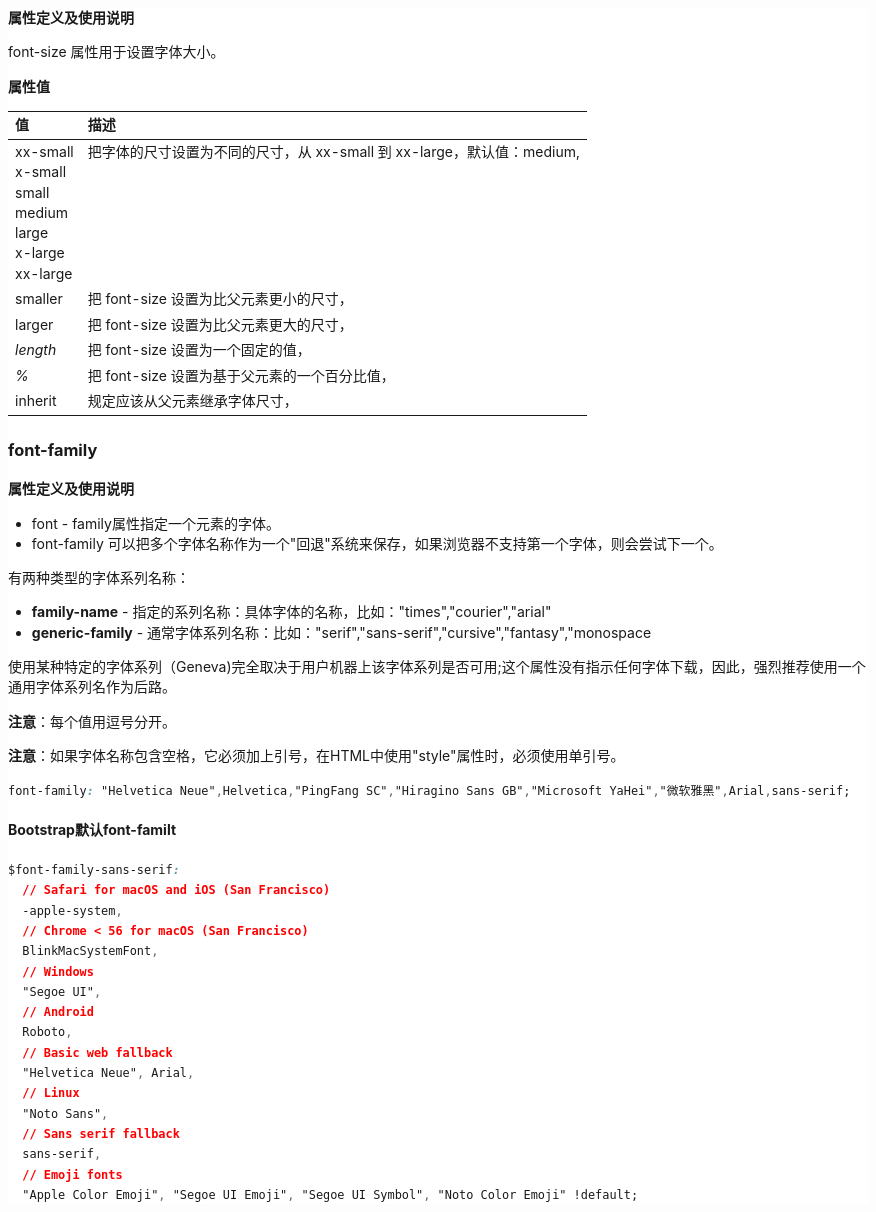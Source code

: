 **属性定义及使用说明**

font-size 属性用于设置字体大小。

**属性值**

| 值                                                           | 描述                                                         |
| :----------------------------------------------------------- | :----------------------------------------------------------- |
| xx-small<br>x-small<br>small<br>medium<br>large<br>x-large<br>xx-large | 把字体的尺寸设置为不同的尺寸，从 xx-small 到 xx-large，默认值：medium, |
| smaller                                                      | 把 font-size 设置为比父元素更小的尺寸，                      |
| larger                                                       | 把 font-size 设置为比父元素更大的尺寸，                      |
| *length*                                                     | 把 font-size 设置为一个固定的值，                            |
| *%*                                                          | 把 font-size 设置为基于父元素的一个百分比值，                |
| inherit                                                      | 规定应该从父元素继承字体尺寸，                               |

### font-family

**属性定义及使用说明**

- font - family属性指定一个元素的字体。
- font-family 可以把多个字体名称作为一个"回退"系统来保存，如果浏览器不支持第一个字体，则会尝试下一个。

有两种类型的字体系列名称：

- **family-name** - 指定的系列名称：具体字体的名称，比如："times","courier","arial"
- **generic-family** - 通常字体系列名称：比如："serif","sans-serif","cursive","fantasy","monospace

使用某种特定的字体系列（Geneva)完全取决于用户机器上该字体系列是否可用;这个属性没有指示任何字体下载，因此，强烈推荐使用一个通用字体系列名作为后路。

**注意**：每个值用逗号分开。

**注意**：如果字体名称包含空格，它必须加上引号，在HTML中使用"style"属性时，必须使用单引号。

```css
font-family: "Helvetica Neue",Helvetica,"PingFang SC","Hiragino Sans GB","Microsoft YaHei","微软雅黑",Arial,sans-serif;
```

#### Bootstrap默认font-familt

```css
$font-family-sans-serif:
  // Safari for macOS and iOS (San Francisco)
  -apple-system,
  // Chrome < 56 for macOS (San Francisco)
  BlinkMacSystemFont,
  // Windows
  "Segoe UI",
  // Android
  Roboto,
  // Basic web fallback
  "Helvetica Neue", Arial,
  // Linux
  "Noto Sans",
  // Sans serif fallback
  sans-serif,
  // Emoji fonts
  "Apple Color Emoji", "Segoe UI Emoji", "Segoe UI Symbol", "Noto Color Emoji" !default;
```
